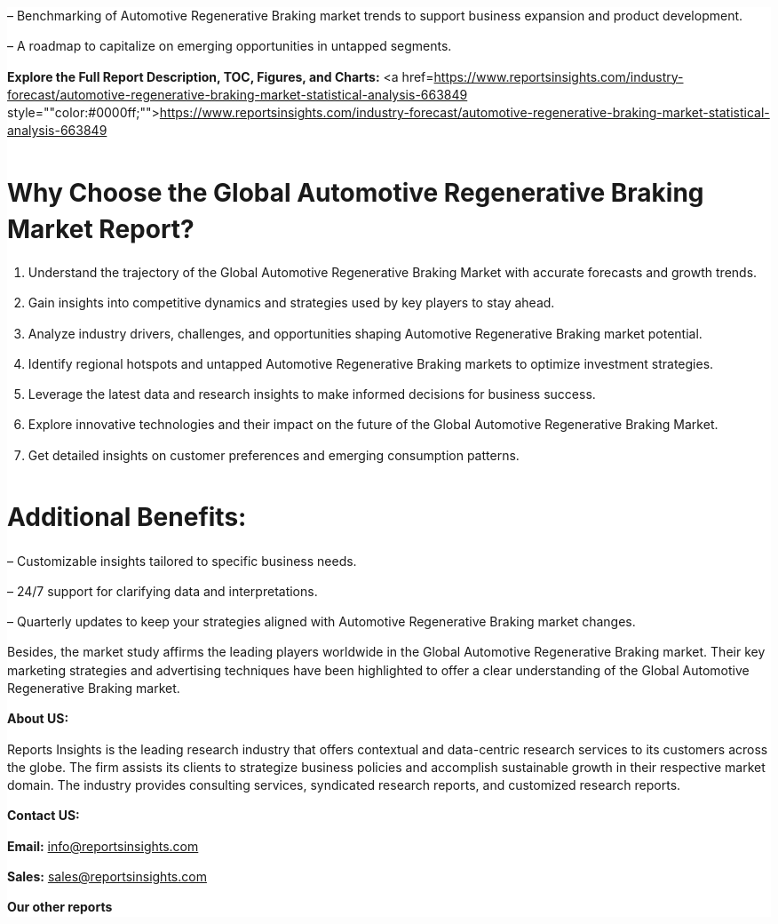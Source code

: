 – Benchmarking of Automotive Regenerative Braking market trends to support business expansion and product development.

– A roadmap to capitalize on emerging opportunities in untapped segments.

<strong>Explore the Full Report Description, TOC, Figures, and Charts:</strong>
<a href=https://www.reportsinsights.com/industry-forecast/automotive-regenerative-braking-market-statistical-analysis-663849 style=""color:#0000ff;"">https://www.reportsinsights.com/industry-forecast/automotive-regenerative-braking-market-statistical-analysis-663849</a>

# <strong>Why Choose the Global Automotive Regenerative Braking Market Report?</strong>

1. Understand the trajectory of the Global Automotive Regenerative Braking Market with accurate forecasts and growth trends.

2. Gain insights into competitive dynamics and strategies used by key players to stay ahead.

3. Analyze industry drivers, challenges, and opportunities shaping Automotive Regenerative Braking market potential.

4. Identify regional hotspots and untapped Automotive Regenerative Braking markets to optimize investment strategies.

5. Leverage the latest data and research insights to make informed decisions for business success.

6. Explore innovative technologies and their impact on the future of the Global Automotive Regenerative Braking Market.

7. Get detailed insights on customer preferences and emerging consumption patterns.

# <strong>Additional Benefits:</strong>

– Customizable insights tailored to specific business needs.

– 24/7 support for clarifying data and interpretations.

– Quarterly updates to keep your strategies aligned with Automotive Regenerative Braking market changes.

Besides, the market study affirms the leading players worldwide in the Global Automotive Regenerative Braking market. Their key marketing strategies and advertising techniques have been highlighted to offer a clear understanding of the Global Automotive Regenerative Braking market.

<strong><strong>About US</strong>:</strong>

Reports Insights is the leading research industry that offers contextual and data-centric research services to its customers across the globe. The firm assists its clients to strategize business policies and accomplish sustainable growth in their respective market domain. The industry provides consulting services, syndicated research reports, and customized research reports.

<strong>Contact US:</strong>

<p class=><b>Email:</b> <a href=mailto:info@reportsinsights.com>info@reportsinsights.com</a></p>
<p class=><b>Sales:</b> <a href=mailto:sales@reportsinsights.com>sales@reportsinsights.com</a></p>

<strong>Our other reports</strong>
